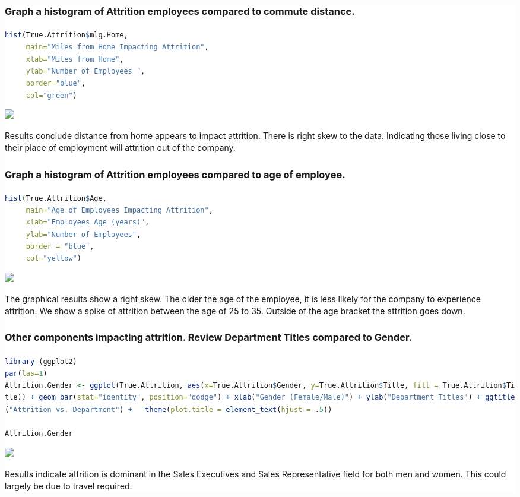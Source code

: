 
### Graph a histogram of Attrition  employees compared to commute distance. 

```r
hist(True.Attrition$mlg.Home, 
     main="Miles from Home Impacting Attrition", 
     xlab="Miles from Home",
     ylab="Number of Employees ", 
     border="blue", 
     col="green")
```

![](CaseStudy2_files/figure-html/unnamed-chunk-9-1.png)

Results conclude distance from home appears to impact attrition. There is right skew to the data. Indicating those living close to their place of employment will attrition out of the company.

### Graph a histogram of Attrition employees compared to age of employee. 

```r
hist(True.Attrition$Age,
     main="Age of Employees Impacting Attrition", 
     xlab="Employees Age (years)",
     ylab="Number of Employees",
     border = "blue",
     col="yellow")
```

![](CaseStudy2_files/figure-html/unnamed-chunk-10-1.png)

The graphical results show a right skew. The older the age of the employee, it is less likely for the company to experience attrition. We show a spike of attrition between the age of 25 to 35. Outside of the age bracket the attrition goes down. 

### Other components  impacting attrition. Review Department Titles compared to Gender. 

```r
library (ggplot2)
par(las=1)
Attrition.Gender <- ggplot(True.Attrition, aes(x=True.Attrition$Gender, y=True.Attrition$Title, fill = True.Attrition$Title)) + geom_bar(stat="identity", position="dodge") + xlab("Gender (Female/Male)") + ylab("Department Titles") + ggtitle("Attrition vs. Department") +   theme(plot.title = element_text(hjust = .5))

Attrition.Gender 
```

![](CaseStudy2_files/figure-html/unnamed-chunk-11-1.png)

Results indicate attrition is dominant in the Sales Executives and Sales Representative field for both men and women. This could largely be due to travel required. 
